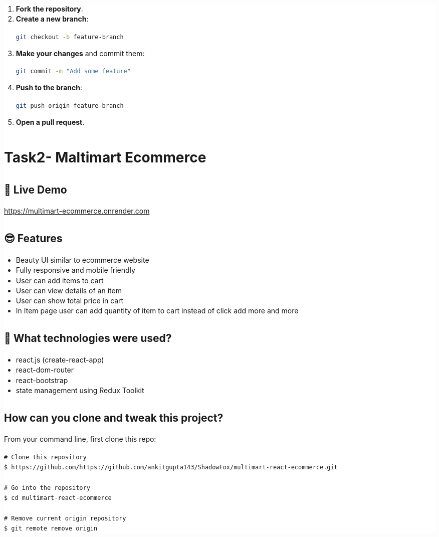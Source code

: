 1. **Fork the repository**.
2. **Create a new branch**:
    ```bash
    git checkout -b feature-branch
    ```
3. **Make your changes** and commit them:
    ```bash
    git commit -m "Add some feature"
    ```
4. **Push to the branch**:
    ```bash
    git push origin feature-branch
    ```
5. **Open a pull request**.


# Task2- Maltimart Ecommerce

## 📌 Live Demo
https://multimart-ecommerce.onrender.com

## 😎 Features

- Beauty UI similar to ecommerce website
- Fully responsive and mobile friendly
- User can add items to cart
- User can view details of an item
- User can show total price in cart
- In Item page user can add quantity of item to cart instead of click add more and more 

## 🚀 What technologies were used?

- react.js (create-react-app)
- react-dom-router
- react-bootstrap
- state management using Redux Toolkit

## How can you clone and tweak this project?

From your command line, first clone this repo:

```
# Clone this repository
$ https://github.com/https://github.com/ankitgupta143/ShadowFox/multimart-react-ecommerce.git

# Go into the repository
$ cd multimart-react-ecommerce

# Remove current origin repository
$ git remote remove origin

```
